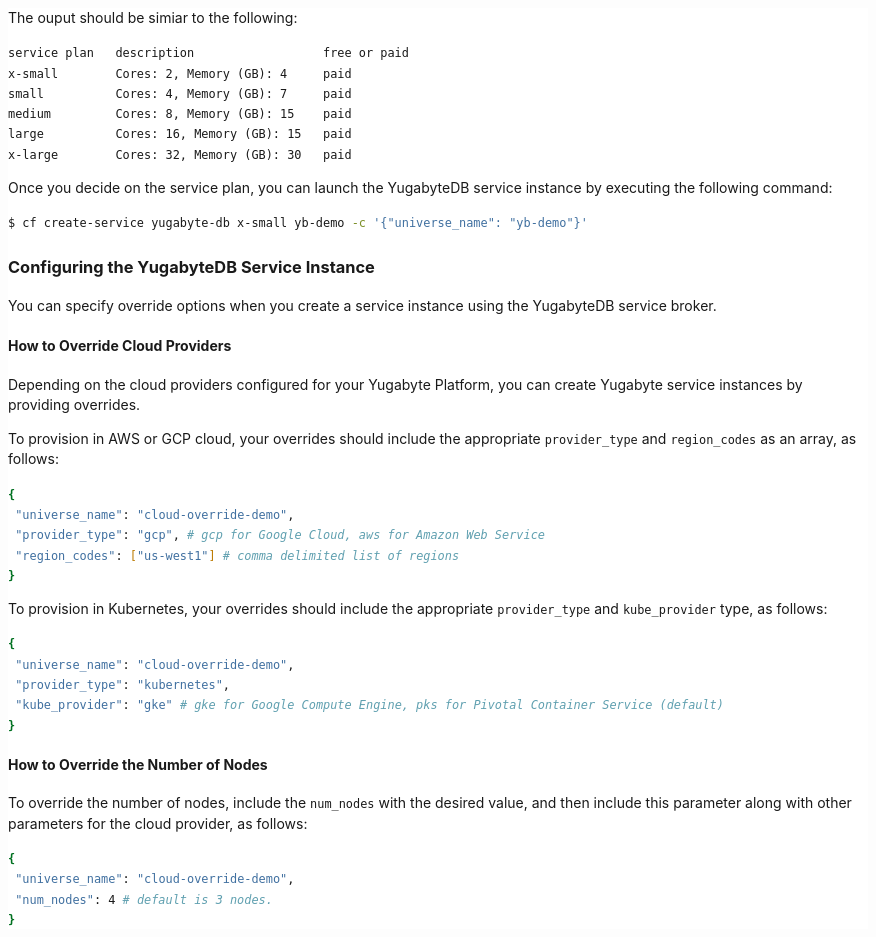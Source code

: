 The ouput should be simiar to the following:

```
service plan   description                  free or paid
x-small        Cores: 2, Memory (GB): 4     paid
small          Cores: 4, Memory (GB): 7     paid
medium         Cores: 8, Memory (GB): 15    paid
large          Cores: 16, Memory (GB): 15   paid
x-large        Cores: 32, Memory (GB): 30   paid
```

Once you decide on the service plan, you can launch the YugabyteDB service instance by executing the following command:

```sh
$ cf create-service yugabyte-db x-small yb-demo -c '{"universe_name": "yb-demo"}'
```

### Configuring the YugabyteDB Service Instance

You can specify override options when you create a service instance using the YugabyteDB service broker.

#### How to Override Cloud Providers

Depending on the cloud providers configured for your Yugabyte Platform, you can create Yugabyte service instances by providing overrides.

To provision in AWS or GCP cloud, your overrides should include the appropriate `provider_type` and `region_codes` as an array, as follows:

```sh
{
 "universe_name": "cloud-override-demo",
 "provider_type": "gcp", # gcp for Google Cloud, aws for Amazon Web Service
 "region_codes": ["us-west1"] # comma delimited list of regions
}
```

To provision in Kubernetes, your overrides should include the appropriate `provider_type` and `kube_provider` type, as follows:

```sh
{
 "universe_name": "cloud-override-demo",
 "provider_type": "kubernetes",
 "kube_provider": "gke" # gke for Google Compute Engine, pks for Pivotal Container Service (default)
}
```

#### How to Override the Number of Nodes

To override the number of nodes, include the `num_nodes` with the desired value, and then include this parameter along with other parameters for the cloud provider, as follows:

```sh
{
 "universe_name": "cloud-override-demo",
 "num_nodes": 4 # default is 3 nodes.
}
```
